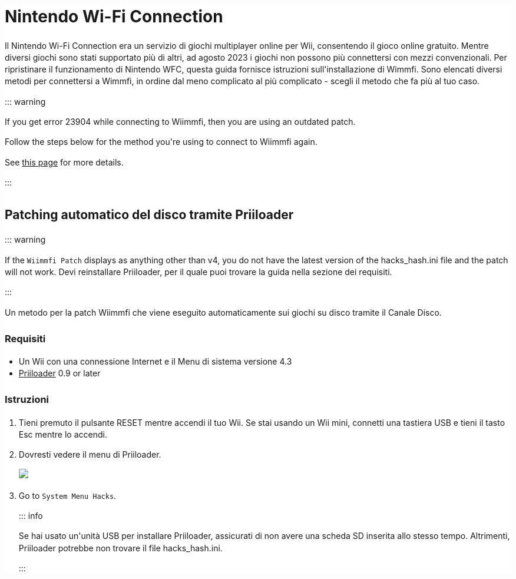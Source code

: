 # Nintendo Wi-Fi Connection

Il Nintendo Wi-Fi Connection era un servizio di giochi multiplayer online per Wii, consentendo il gioco online gratuito. Mentre diversi giochi sono stati supportato più di altri, ad agosto 2023 i giochi non possono più connettersi con mezzi convenzionali. Per ripristinare il funzionamento di Nintendo WFC, questa guida fornisce istruzioni sull'installazione di Wimmfi. Sono elencati diversi metodi per connettersi a Wimmfi, in ordine dal meno complicato al più complicato - scegli il metodo che fa più al tuo caso.

::: warning

If you get error 23904 while connecting to Wiimmfi, then you are using an outdated patch.

Follow the steps below for the method you're using to connect to Wiimmfi again.

See [this page](https://wiimmfi.de/update) for more details.

:::

## Patching automatico del disco tramite Priiloader

::: warning

If the `Wiimmfi Patch` displays as anything other than v4, you do not have the latest version of the hacks_hash.ini file and the patch will not work. Devi reinstallare Priiloader, per il quale puoi trovare la guida nella sezione dei requisiti.

:::

Un metodo per la patch Wiimmfi che viene eseguito automaticamente sui giochi su disco tramite il Canale Disco.

### Requisiti

- Un Wii con una connessione Internet e il Menu di sistema versione 4.3
- [Priiloader](priiloader) 0.9 or later

### Istruzioni

1. Tieni premuto il pulsante RESET mentre accendi il tuo Wii. Se stai usando un Wii mini, connetti una tastiera USB e tieni il tasto Esc mentre lo accendi.

2. Dovresti vedere il menu di Priiloader.

   ![](/images/priiloader/mainmenu.jpg)

3. Go to `System Menu Hacks`.

   ::: info

   Se hai usato un'unità USB per installare Priiloader, assicurati di non avere una scheda SD inserita allo stesso tempo.
   Altrimenti, Priiloader potrebbe non trovare il file hacks_hash.ini.

   :::
